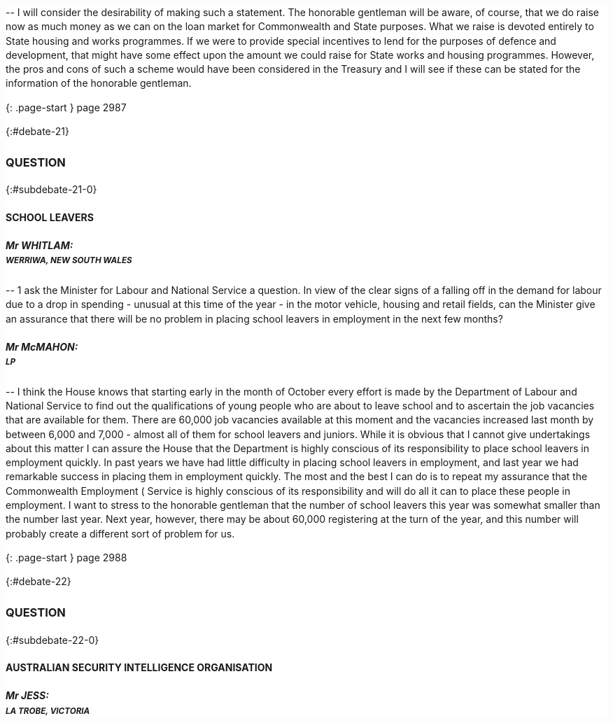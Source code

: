 -- I will consider the desirability of making such a statement. The honorable gentleman will be aware, of course, that we do raise now as much money as we can on the loan market for Commonwealth and State purposes. What we raise is devoted entirely to State housing and works programmes. If we were to provide special incentives to lend for the purposes of defence and development, that might have some effect upon the amount we could raise for State works and housing programmes. However, the pros and cons of such a scheme would have been considered in the Treasury and I will see if these can be stated for the information of the honorable gentleman. 

{: .page-start }
page 2987

{:#debate-21}
### QUESTION

{:#subdebate-21-0}
#### SCHOOL LEAVERS

##### Mr WHITLAM:<br><small class="text-muted">WERRIWA, NEW SOUTH WALES</small>

-- 1 ask the Minister for Labour and National Service a question. In view of the clear signs of a falling off in the demand for labour due to a drop in spending - unusual at this time of the year - in the motor vehicle, housing and retail fields, can the Minister give an assurance that there will be no problem in placing school leavers in employment in the next few months? 

##### Mr McMAHON:<br><small class="text-muted">LP</small>

-- I think the House knows that starting early in the month of October every effort is made by the Department of Labour and National Service to find out the qualifications of young people who are about to leave school and to ascertain the job vacancies that are available for them. There are 60,000 job vacancies available at this moment and the vacancies increased last month by between 6,000 and 7,000  -  almost all of them for school leavers and juniors. While it is obvious that I cannot give undertakings about this matter I can assure the House that the Department is highly conscious of its responsibility to place school leavers in employment quickly. In past years we have had little difficulty in placing school leavers in employment, and last year we had remarkable success in placing them in employment quickly. The most and the best I can do is to repeat my assurance that the Commonwealth Employment ( Service is highly conscious of its responsibility and will do all it can to place these people in employment. I want to stress to the honorable gentleman that the number of school leavers this year was somewhat smaller than the number last year. Next year, however, there may be about 60,000 registering at the turn of the year, and this number will probably create a different sort of problem for us. 

{: .page-start }
page 2988

{:#debate-22}
### QUESTION

{:#subdebate-22-0}
#### AUSTRALIAN SECURITY INTELLIGENCE ORGANISATION

##### Mr JESS:<br><small class="text-muted">LA TROBE, VICTORIA</small>
